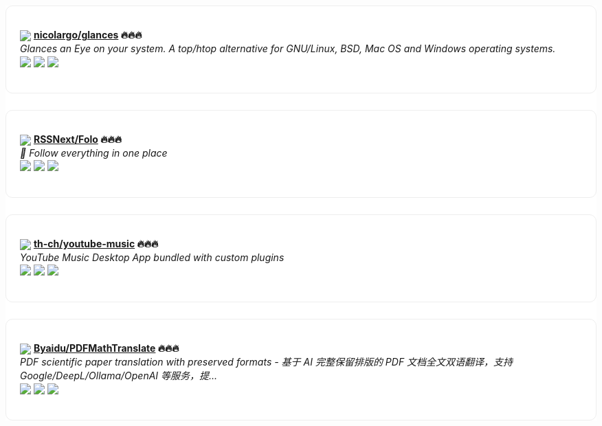 <div align="left" style="border:1px solid #eee; border-radius:10px; padding:18px 20px; margin:24px 0; background:#fff;">

<img src="https://avatars.githubusercontent.com/u/776747?v=4" width="32" style="vertical-align:middle;"/> <strong><a href="https://github.com/nicolargo/glances">nicolargo/glances</a> 🔥🔥🔥</strong><br/>
<em>Glances an Eye on your system. A top/htop alternative for GNU/Linux, BSD, Mac OS and Windows operating systems.</em><br/>
<span>
<a href="https://github.com/nicolargo/glances/stargazers"><img src="https://img.shields.io/github/stars/nicolargo/glances?style=flat-square&labelColor=343b41"></a>
<a href="https://github.com/nicolargo/glances/network/members"><img src="https://img.shields.io/github/forks/nicolargo/glances?style=flat-square&labelColor=343b41"></a>
<a href="https://github.com/nicolargo/glances/commits"><img src="https://img.shields.io/github/last-commit/nicolargo/glances?style=flat-square&labelColor=343b41"></a>
</span>
</div>

<div align="left" style="border:1px solid #eee; border-radius:10px; padding:18px 20px; margin:24px 0; background:#fff;">

<img src="https://avatars.githubusercontent.com/u/95456295?v=4" width="32" style="vertical-align:middle;"/> <strong><a href="https://github.com/RSSNext/Folo">RSSNext/Folo</a> 🔥🔥🔥</strong><br/>
<em>🧡 Follow everything in one place</em><br/>
<span>
<a href="https://github.com/RSSNext/Folo/stargazers"><img src="https://img.shields.io/github/stars/RSSNext/Folo?style=flat-square&labelColor=343b41"></a>
<a href="https://github.com/RSSNext/Folo/network/members"><img src="https://img.shields.io/github/forks/RSSNext/Folo?style=flat-square&labelColor=343b41"></a>
<a href="https://github.com/RSSNext/Folo/commits"><img src="https://img.shields.io/github/last-commit/RSSNext/Folo?style=flat-square&labelColor=343b41"></a>
</span>
</div>

<div align="left" style="border:1px solid #eee; border-radius:10px; padding:18px 20px; margin:24px 0; background:#fff;">

<img src="https://avatars.githubusercontent.com/u/8024624?v=4" width="32" style="vertical-align:middle;"/> <strong><a href="https://github.com/th-ch/youtube-music">th-ch/youtube-music</a> 🔥🔥🔥</strong><br/>
<em>YouTube Music Desktop App bundled with custom plugins</em><br/>
<span>
<a href="https://github.com/th-ch/youtube-music/stargazers"><img src="https://img.shields.io/github/stars/th-ch/youtube-music?style=flat-square&labelColor=343b41"></a>
<a href="https://github.com/th-ch/youtube-music/network/members"><img src="https://img.shields.io/github/forks/th-ch/youtube-music?style=flat-square&labelColor=343b41"></a>
<a href="https://github.com/th-ch/youtube-music/commits"><img src="https://img.shields.io/github/last-commit/th-ch/youtube-music?style=flat-square&labelColor=343b41"></a>
</span>
</div>

<div align="left" style="border:1px solid #eee; border-radius:10px; padding:18px 20px; margin:24px 0; background:#fff;">

<img src="https://avatars.githubusercontent.com/u/21212051?v=4" width="32" style="vertical-align:middle;"/> <strong><a href="https://github.com/Byaidu/PDFMathTranslate">Byaidu/PDFMathTranslate</a> 🔥🔥🔥</strong><br/>
<em>PDF scientific paper translation with preserved formats - 基于 AI 完整保留排版的 PDF 文档全文双语翻译，支持 Google/DeepL/Ollama/OpenAI 等服务，提...</em><br/>
<span>
<a href="https://github.com/Byaidu/PDFMathTranslate/stargazers"><img src="https://img.shields.io/github/stars/Byaidu/PDFMathTranslate?style=flat-square&labelColor=343b41"></a>
<a href="https://github.com/Byaidu/PDFMathTranslate/network/members"><img src="https://img.shields.io/github/forks/Byaidu/PDFMathTranslate?style=flat-square&labelColor=343b41"></a>
<a href="https://github.com/Byaidu/PDFMathTranslate/commits"><img src="https://img.shields.io/github/last-commit/Byaidu/PDFMathTranslate?style=flat-square&labelColor=343b41"></a>
</span>
</div>
